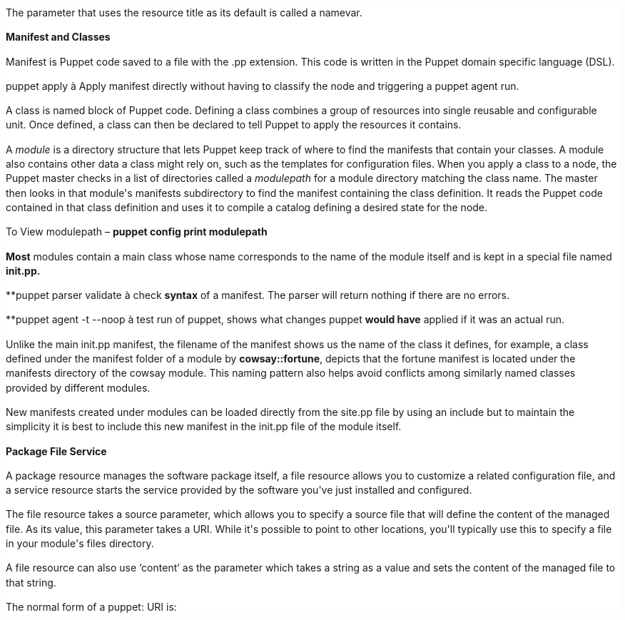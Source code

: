 The parameter that uses the resource title as its default is called a namevar.

**Manifest and Classes**

Manifest is Puppet code saved to a file with the .pp extension. This code is written in the Puppet domain specific language (DSL).

puppet apply à Apply manifest directly without having to classify the node and triggering a puppet agent run.

A class is named block of Puppet code. Defining a class combines a group of resources into single reusable and configurable unit. Once defined, a class can then be declared to tell Puppet to apply the resources it contains.

A *module* is a directory structure that lets Puppet keep track of where to find the manifests that contain your classes. A module also contains other data a class might rely on, such as the templates for configuration files. When you apply a class to a node, the Puppet master checks in a list of directories called a *modulepath* for a module directory matching the class name. The master then looks in that module's manifests subdirectory to find the manifest containing the class definition. It reads the Puppet code contained in that class definition and uses it to compile a catalog defining a desired state for the node.

To View modulepath – **puppet config print modulepath**

**Most** modules contain a main class whose name corresponds to the name of the module itself and is kept in a special file named **init.pp.**

**puppet parser validate à check **syntax** of a manifest. The parser will return nothing if there are no errors.

**puppet agent -t --noop à test run of puppet, shows what changes puppet **would have** applied if it was an actual run.

Unlike the main init.pp manifest, the filename of the manifest shows us the name of the class it defines, for example, a class defined under the manifest folder of a module by **cowsay::fortune**, depicts that the fortune manifest is located under the manifests directory of the cowsay module. This naming pattern also helps avoid conflicts among similarly named classes provided by different modules.

New manifests created under modules can be loaded directly from the site.pp file by using an include but to maintain the simplicity it is best to include this new manifest in the init.pp file of the module itself.

**Package File Service**

A package resource manages the software package itself, a file resource allows you to customize a related configuration file, and a service resource starts the service provided by the software you've just installed and configured.

The file resource takes a source parameter, which allows you to specify a source file that will define the content of the managed file. As its value, this parameter takes a URI. While it's possible to point to other locations, you'll typically use this to specify a file in your module's files directory.

A file resource can also use ‘content’ as the parameter which takes a string as a value and sets the content of the managed file to that string.

The normal form of a puppet: URI is:

